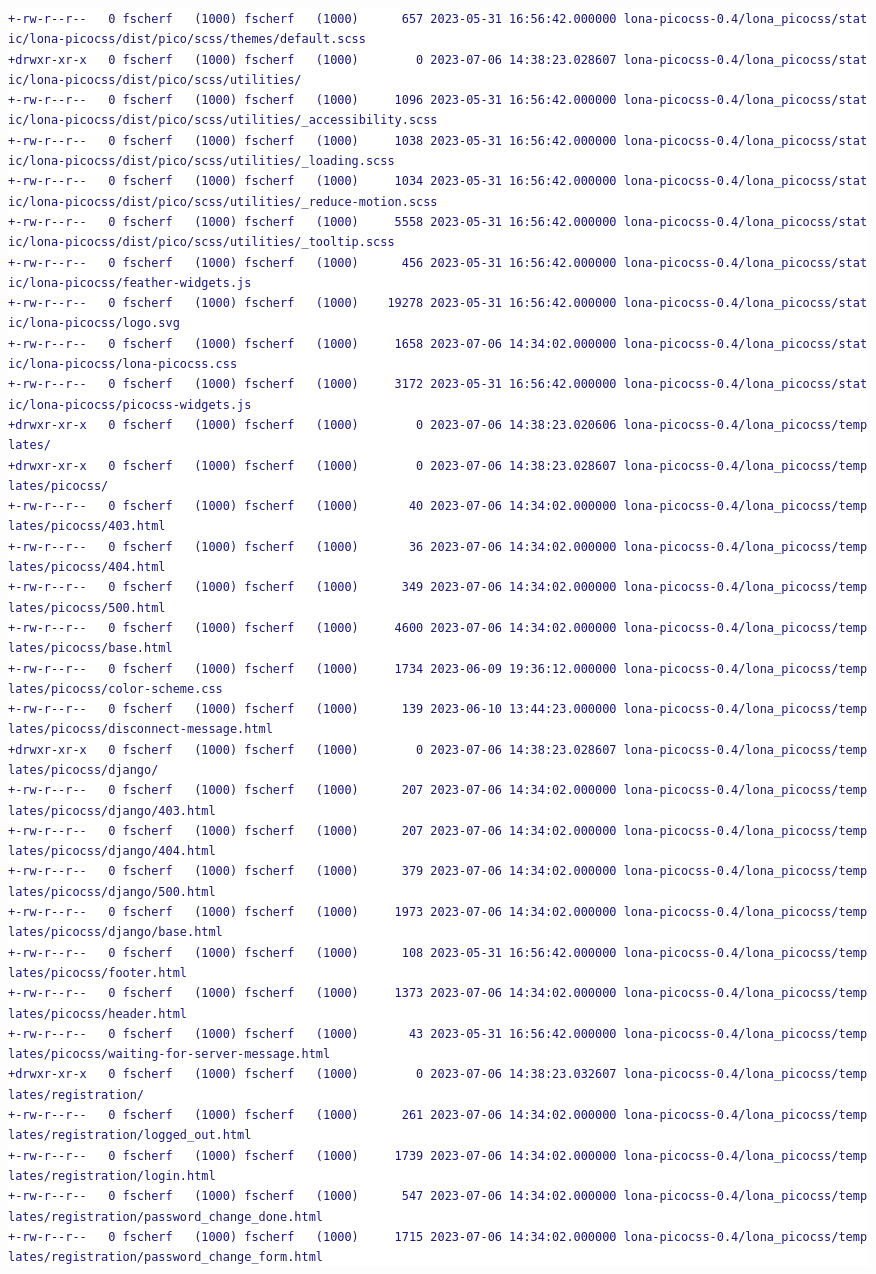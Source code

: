 ```diff
+-rw-r--r--   0 fscherf   (1000) fscherf   (1000)      657 2023-05-31 16:56:42.000000 lona-picocss-0.4/lona_picocss/static/lona-picocss/dist/pico/scss/themes/default.scss
+drwxr-xr-x   0 fscherf   (1000) fscherf   (1000)        0 2023-07-06 14:38:23.028607 lona-picocss-0.4/lona_picocss/static/lona-picocss/dist/pico/scss/utilities/
+-rw-r--r--   0 fscherf   (1000) fscherf   (1000)     1096 2023-05-31 16:56:42.000000 lona-picocss-0.4/lona_picocss/static/lona-picocss/dist/pico/scss/utilities/_accessibility.scss
+-rw-r--r--   0 fscherf   (1000) fscherf   (1000)     1038 2023-05-31 16:56:42.000000 lona-picocss-0.4/lona_picocss/static/lona-picocss/dist/pico/scss/utilities/_loading.scss
+-rw-r--r--   0 fscherf   (1000) fscherf   (1000)     1034 2023-05-31 16:56:42.000000 lona-picocss-0.4/lona_picocss/static/lona-picocss/dist/pico/scss/utilities/_reduce-motion.scss
+-rw-r--r--   0 fscherf   (1000) fscherf   (1000)     5558 2023-05-31 16:56:42.000000 lona-picocss-0.4/lona_picocss/static/lona-picocss/dist/pico/scss/utilities/_tooltip.scss
+-rw-r--r--   0 fscherf   (1000) fscherf   (1000)      456 2023-05-31 16:56:42.000000 lona-picocss-0.4/lona_picocss/static/lona-picocss/feather-widgets.js
+-rw-r--r--   0 fscherf   (1000) fscherf   (1000)    19278 2023-05-31 16:56:42.000000 lona-picocss-0.4/lona_picocss/static/lona-picocss/logo.svg
+-rw-r--r--   0 fscherf   (1000) fscherf   (1000)     1658 2023-07-06 14:34:02.000000 lona-picocss-0.4/lona_picocss/static/lona-picocss/lona-picocss.css
+-rw-r--r--   0 fscherf   (1000) fscherf   (1000)     3172 2023-05-31 16:56:42.000000 lona-picocss-0.4/lona_picocss/static/lona-picocss/picocss-widgets.js
+drwxr-xr-x   0 fscherf   (1000) fscherf   (1000)        0 2023-07-06 14:38:23.020606 lona-picocss-0.4/lona_picocss/templates/
+drwxr-xr-x   0 fscherf   (1000) fscherf   (1000)        0 2023-07-06 14:38:23.028607 lona-picocss-0.4/lona_picocss/templates/picocss/
+-rw-r--r--   0 fscherf   (1000) fscherf   (1000)       40 2023-07-06 14:34:02.000000 lona-picocss-0.4/lona_picocss/templates/picocss/403.html
+-rw-r--r--   0 fscherf   (1000) fscherf   (1000)       36 2023-07-06 14:34:02.000000 lona-picocss-0.4/lona_picocss/templates/picocss/404.html
+-rw-r--r--   0 fscherf   (1000) fscherf   (1000)      349 2023-07-06 14:34:02.000000 lona-picocss-0.4/lona_picocss/templates/picocss/500.html
+-rw-r--r--   0 fscherf   (1000) fscherf   (1000)     4600 2023-07-06 14:34:02.000000 lona-picocss-0.4/lona_picocss/templates/picocss/base.html
+-rw-r--r--   0 fscherf   (1000) fscherf   (1000)     1734 2023-06-09 19:36:12.000000 lona-picocss-0.4/lona_picocss/templates/picocss/color-scheme.css
+-rw-r--r--   0 fscherf   (1000) fscherf   (1000)      139 2023-06-10 13:44:23.000000 lona-picocss-0.4/lona_picocss/templates/picocss/disconnect-message.html
+drwxr-xr-x   0 fscherf   (1000) fscherf   (1000)        0 2023-07-06 14:38:23.028607 lona-picocss-0.4/lona_picocss/templates/picocss/django/
+-rw-r--r--   0 fscherf   (1000) fscherf   (1000)      207 2023-07-06 14:34:02.000000 lona-picocss-0.4/lona_picocss/templates/picocss/django/403.html
+-rw-r--r--   0 fscherf   (1000) fscherf   (1000)      207 2023-07-06 14:34:02.000000 lona-picocss-0.4/lona_picocss/templates/picocss/django/404.html
+-rw-r--r--   0 fscherf   (1000) fscherf   (1000)      379 2023-07-06 14:34:02.000000 lona-picocss-0.4/lona_picocss/templates/picocss/django/500.html
+-rw-r--r--   0 fscherf   (1000) fscherf   (1000)     1973 2023-07-06 14:34:02.000000 lona-picocss-0.4/lona_picocss/templates/picocss/django/base.html
+-rw-r--r--   0 fscherf   (1000) fscherf   (1000)      108 2023-05-31 16:56:42.000000 lona-picocss-0.4/lona_picocss/templates/picocss/footer.html
+-rw-r--r--   0 fscherf   (1000) fscherf   (1000)     1373 2023-07-06 14:34:02.000000 lona-picocss-0.4/lona_picocss/templates/picocss/header.html
+-rw-r--r--   0 fscherf   (1000) fscherf   (1000)       43 2023-05-31 16:56:42.000000 lona-picocss-0.4/lona_picocss/templates/picocss/waiting-for-server-message.html
+drwxr-xr-x   0 fscherf   (1000) fscherf   (1000)        0 2023-07-06 14:38:23.032607 lona-picocss-0.4/lona_picocss/templates/registration/
+-rw-r--r--   0 fscherf   (1000) fscherf   (1000)      261 2023-07-06 14:34:02.000000 lona-picocss-0.4/lona_picocss/templates/registration/logged_out.html
+-rw-r--r--   0 fscherf   (1000) fscherf   (1000)     1739 2023-07-06 14:34:02.000000 lona-picocss-0.4/lona_picocss/templates/registration/login.html
+-rw-r--r--   0 fscherf   (1000) fscherf   (1000)      547 2023-07-06 14:34:02.000000 lona-picocss-0.4/lona_picocss/templates/registration/password_change_done.html
+-rw-r--r--   0 fscherf   (1000) fscherf   (1000)     1715 2023-07-06 14:34:02.000000 lona-picocss-0.4/lona_picocss/templates/registration/password_change_form.html
```